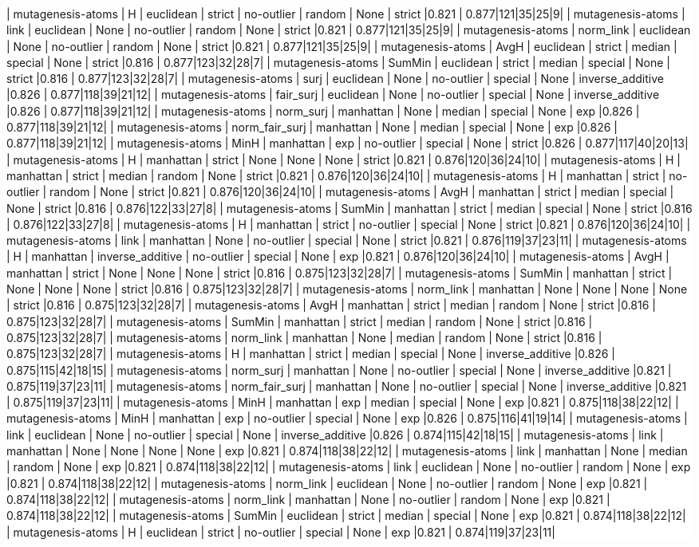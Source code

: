 | mutagenesis-atoms | H | euclidean  | strict | no-outlier | random  |  None | strict |0.821 | 0.877|121|35|25|9|
| mutagenesis-atoms | link | euclidean  | None | no-outlier | random  |  None | strict |0.821 | 0.877|121|35|25|9|
| mutagenesis-atoms | norm_link | euclidean  | None | no-outlier | random  |  None | strict |0.821 | 0.877|121|35|25|9|
| mutagenesis-atoms | AvgH | euclidean  | strict | median | special  |  None | strict |0.816 | 0.877|123|32|28|7|
| mutagenesis-atoms | SumMin | euclidean  | strict | median | special  |  None | strict |0.816 | 0.877|123|32|28|7|
| mutagenesis-atoms | surj | euclidean  | None | no-outlier | special  |  None | inverse_additive |0.826 | 0.877|118|39|21|12|
| mutagenesis-atoms | fair_surj | euclidean  | None | no-outlier | special  |  None | inverse_additive |0.826 | 0.877|118|39|21|12|
| mutagenesis-atoms | norm_surj | manhattan  | None | median | special  |  None | exp |0.826 | 0.877|118|39|21|12|
| mutagenesis-atoms | norm_fair_surj | manhattan  | None | median | special  |  None | exp |0.826 | 0.877|118|39|21|12|
| mutagenesis-atoms | MinH | manhattan  | exp | no-outlier | special  |  None | strict |0.826 | 0.877|117|40|20|13|
| mutagenesis-atoms | H | manhattan  | strict | None | None  |  None | strict |0.821 | 0.876|120|36|24|10|
| mutagenesis-atoms | H | manhattan  | strict | median | random  |  None | strict |0.821 | 0.876|120|36|24|10|
| mutagenesis-atoms | H | manhattan  | strict | no-outlier | random  |  None | strict |0.821 | 0.876|120|36|24|10|
| mutagenesis-atoms | AvgH | manhattan  | strict | median | special  |  None | strict |0.816 | 0.876|122|33|27|8|
| mutagenesis-atoms | SumMin | manhattan  | strict | median | special  |  None | strict |0.816 | 0.876|122|33|27|8|
| mutagenesis-atoms | H | manhattan  | strict | no-outlier | special  |  None | strict |0.821 | 0.876|120|36|24|10|
| mutagenesis-atoms | link | manhattan  | None | no-outlier | special  |  None | strict |0.821 | 0.876|119|37|23|11|
| mutagenesis-atoms | H | manhattan  | inverse_additive | no-outlier | special  |  None | exp |0.821 | 0.876|120|36|24|10|
| mutagenesis-atoms | AvgH | manhattan  | strict | None | None  |  None | strict |0.816 | 0.875|123|32|28|7|
| mutagenesis-atoms | SumMin | manhattan  | strict | None | None  |  None | strict |0.816 | 0.875|123|32|28|7|
| mutagenesis-atoms | norm_link | manhattan  | None | None | None  |  None | strict |0.816 | 0.875|123|32|28|7|
| mutagenesis-atoms | AvgH | manhattan  | strict | median | random  |  None | strict |0.816 | 0.875|123|32|28|7|
| mutagenesis-atoms | SumMin | manhattan  | strict | median | random  |  None | strict |0.816 | 0.875|123|32|28|7|
| mutagenesis-atoms | norm_link | manhattan  | None | median | random  |  None | strict |0.816 | 0.875|123|32|28|7|
| mutagenesis-atoms | H | manhattan  | strict | median | special  |  None | inverse_additive |0.826 | 0.875|115|42|18|15|
| mutagenesis-atoms | norm_surj | manhattan  | None | no-outlier | special  |  None | inverse_additive |0.821 | 0.875|119|37|23|11|
| mutagenesis-atoms | norm_fair_surj | manhattan  | None | no-outlier | special  |  None | inverse_additive |0.821 | 0.875|119|37|23|11|
| mutagenesis-atoms | MinH | manhattan  | exp | median | special  |  None | exp |0.821 | 0.875|118|38|22|12|
| mutagenesis-atoms | MinH | manhattan  | exp | no-outlier | special  |  None | exp |0.826 | 0.875|116|41|19|14|
| mutagenesis-atoms | link | euclidean  | None | no-outlier | special  |  None | inverse_additive |0.826 | 0.874|115|42|18|15|
| mutagenesis-atoms | link | manhattan  | None | None | None  |  None | exp |0.821 | 0.874|118|38|22|12|
| mutagenesis-atoms | link | manhattan  | None | median | random  |  None | exp |0.821 | 0.874|118|38|22|12|
| mutagenesis-atoms | link | euclidean  | None | no-outlier | random  |  None | exp |0.821 | 0.874|118|38|22|12|
| mutagenesis-atoms | norm_link | euclidean  | None | no-outlier | random  |  None | exp |0.821 | 0.874|118|38|22|12|
| mutagenesis-atoms | norm_link | manhattan  | None | no-outlier | random  |  None | exp |0.821 | 0.874|118|38|22|12|
| mutagenesis-atoms | SumMin | euclidean  | strict | median | special  |  None | exp |0.821 | 0.874|118|38|22|12|
| mutagenesis-atoms | H | euclidean  | strict | no-outlier | special  |  None | exp |0.821 | 0.874|119|37|23|11|